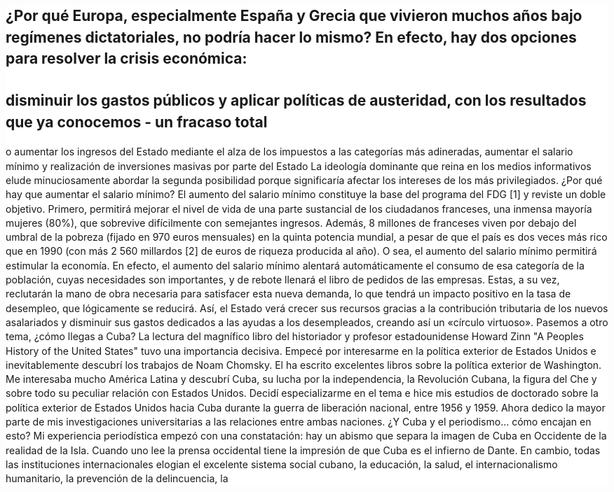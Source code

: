 ¿Por qué Europa, especialmente España y Grecia que vivieron muchos años
bajo regímenes dictatoriales, no podría hacer lo mismo?
En efecto, hay dos opciones para resolver la crisis económica:
-
disminuir
los gastos públicos y aplicar políticas de austeridad, con los
resultados que ya conocemos - un fracaso total
-
o aumentar los ingresos
del Estado mediante el alza de los impuestos a las categorías más
adineradas, aumentar el salario mínimo y realización de inversiones
masivas por parte del Estado
La ideología dominante que reina en los
medios informativos elude minuciosamente abordar la segunda posibilidad
porque significaría afectar los intereses de
los más privilegiados.
¿Por qué hay que aumentar el salario mínimo?
El aumento del salario mínimo constituye la base del programa del FDG
[1] y reviste un doble objetivo.
Primero, permitirá mejorar el nivel de vida de una parte sustancial de
los ciudadanos franceses, una inmensa mayoría mujeres (80%), que
sobrevive difícilmente con semejantes ingresos.
Además, 8 millones de
franceses viven por debajo del umbral de la pobreza (fijado en 970 euros
mensuales) en la quinta potencia mundial, a pesar de que el país es dos
veces más rico que en 1990 (con más 2 560 millardos [2] de euros de
riqueza producida al año).
O sea, el aumento del salario mínimo permitirá estimular la economía.
En
efecto, el aumento del salario mínimo alentará automáticamente el
consumo de esa categoría de la población, cuyas necesidades son
importantes, y de rebote llenará el libro de pedidos de las empresas.
Estas, a su vez, reclutarán la mano de obra necesaria para satisfacer
esta nueva demanda, lo que tendrá un impacto positivo en la tasa de
desempleo, que lógicamente se reducirá.
Así, el Estado verá crecer sus
recursos gracias a la contribución tributaria de los nuevos asalariados
y disminuir sus gastos dedicados a las ayudas a los desempleados,
creando así un «círculo virtuoso».
Pasemos a otro tema, ¿cómo llegas a Cuba?
La lectura del magnífico libro del historiador y profesor estadounidense
Howard Zinn "A Peoples History of the United States" tuvo una importancia
decisiva.
Empecé por interesarme en la política exterior de Estados
Unidos e inevitablemente descubrí los trabajos de
Noam Chomsky. El ha
escrito excelentes libros sobre la política exterior de Washington. Me
interesaba mucho América Latina y descubrí Cuba, su lucha por la
independencia, la Revolución Cubana, la figura del Che y sobre todo su
peculiar relación con Estados Unidos.
Decidí especializarme en el tema e
hice mis estudios de doctorado sobre la política exterior de Estados
Unidos hacia Cuba durante la guerra de liberación nacional, entre 1956 y
1959.
Ahora dedico la mayor parte de mis investigaciones universitarias
a las relaciones entre ambas naciones.
¿Y Cuba y el periodismo... cómo encajan en esto?
Mi experiencia periodística empezó con una constatación: hay un abismo
que separa la imagen de Cuba en Occidente de la realidad de la Isla.
Cuando uno lee la prensa occidental tiene la impresión de que Cuba es el
infierno de Dante.
En cambio, todas las instituciones internacionales
elogian el excelente sistema social cubano, la educación, la salud, el
internacionalismo humanitario, la prevención de la delincuencia, la